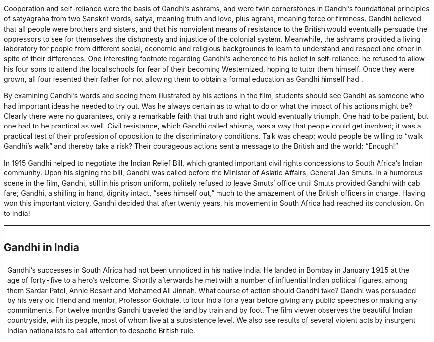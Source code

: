 Cooperation and self-reliance were the basis of Gandhi’s ashrams, and  were twin cornerstones in Gandhi’s foundational principles of  satyagraha from two Sanskrit words, satya, meaning truth and love, plus agraha, meaning force or firmness. Gandhi believed that all people were brothers and sisters, and that his nonviolent means of resistance to the British would eventually persuade the oppressors to see for themselves the dishonesty and injustice of the colonial system. Meanwhile, the ashrams provided a living laboratory for people from different social, economic and religious backgrounds to learn to understand and respect one other in spite of their differences.  One interesting footnote regarding Gandhi’s adherence to his belief in self-reliance:  he refused to allow his four sons to attend the local schools for fear of their becoming Westernized, hoping to tutor them himself.  Once they were grown, all four resented their father for not allowing them to obtain a formal education as Gandhi himself had .
</p>
<p>
By examining Gandhi’s words and seeing them illustrated by his actions in the film, students should see Gandhi as someone who had important ideas he needed to try out. Was he always certain as to what to do or what the impact of his actions might be?  Clearly there were no guarantees, only a remarkable faith that truth and right would eventually triumph.  One had to be patient, but one had to be practical as well.  Civil resistance, which Gandhi called ahisma, was a way that people could get involved; it was a practical test of their profession of opposition to the discriminatory conditions.  Talk was cheap; would people be willing to “walk Gandhi’s walk” and thereby take a risk?  Their courageous actions sent a message to the British and the world: “Enough!”
</p>
<p>
In 1915 Gandhi helped to negotiate the Indian Relief Bill, which granted important civil rights concessions to South Africa’s Indian community.  Upon his signing the bill, Gandhi was called before the Minister of Asiatic Affairs, General Jan Smuts.  In a humorous scene in the film, Gandhi, still in his prison uniform, politely refused to leave  Smuts’ office until Smuts provided Gandhi with cab fare;  Gandhi, a shilling in hand, dignity intact, “sees himself out,” much to the amazement of the British officers in charge.  Having won this important victory, Gandhi decided that after twenty years, his movement in South Africa had reached its conclusion.  On to India!
</p>
<hr/>
<h2>
Gandhi in India
</h2>
<table border="0">
<tr>
<td>
Gandhi’s successes in South Africa had not been unnoticed in his native India.  He landed in Bombay in January 1915 at the age of forty-five to a hero’s welcome.  Shortly afterwards he met with a number of  influential Indian political figures, among them Sardar Patel, Annie Besant and Mohamed Ali Jinnah.  What course of action should Gandhi take?  Gandhi was persuaded by his very old friend and  mentor, Professor Gokhale, to tour India for a year before giving any public speeches or making any commitments.   For twelve months Gandhi traveled the land by train and by foot. The film viewer observes the beautiful Indian countryside, with its people, most of whom live at a subsistence level.  We also see results of several violent acts by insurgent Indian nationalists to call attention to despotic British rule.
</td>
<td>
</td>
</tr>
</table>